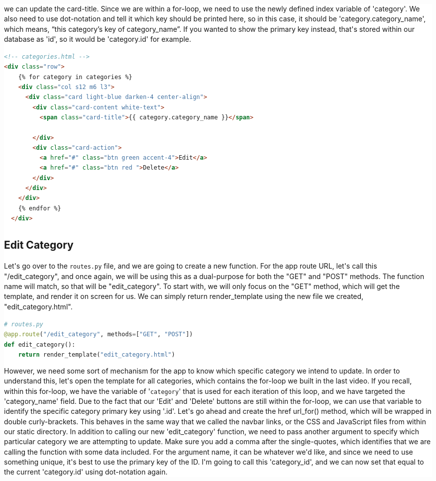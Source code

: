 we can update the card-title.
Since we are within a for-loop, we need to use the newly defined index variable of 'category'.
We also need to use dot-notation and tell it which key should be printed here, so in
this case, it should be 'category.category_name', which means, “this category’s key of category_name”.
If you wanted to show the primary key instead, that's stored within our database as 'id',
so it would be 'category.id' for example.
```html
<!-- categories.html -->
<div class="row">
    {% for category in categories %}
    <div class="col s12 m6 l3">
      <div class="card light-blue darken-4 center-align">
        <div class="card-content white-text">
          <span class="card-title">{{ category.category_name }}</span>

        </div>
        <div class="card-action">
          <a href="#" class="btn green accent-4">Edit</a>
          <a href="#" class="btn red ">Delete</a>
        </div>
      </div>
    </div>
    {% endfor %}
  </div>
```

## Edit Category

Let's go over to the `routes.py` file, and we are going to create a new function.
For the app route URL, let's call this "/edit_category", and once again, we will be using this as a
dual-purpose for both the "GET" and "POST" methods.
The function name will match, so that will be "edit_category".
To start with, we will only focus on the "GET" method, which will get the template, and render it on screen for us.
We can simply return render_template using the new file we created, "edit_category.html".

```python
# routes.py
@app.route("/edit_category", methods=["GET", "POST"])
def edit_category():
    return render_template("edit_category.html")
```

However, we need some sort of mechanism for the app to know which specific category we intend to update.
In order to understand this, let's open the template for all categories, which contains
the for-loop we built in the last video.
If you recall, within this for-loop, we have the variable of '`category`' that is used for
each iteration of this loop, and we have targeted the 'category_name' field.
Due to the fact that our 'Edit' and 'Delete' buttons are still within the for-loop, we
can use that variable to identify the specific category primary key using '.id'.
Let's go ahead and create the href url_for() method, which will be wrapped in double curly-brackets.
This behaves in the same way that we called the navbar links, or the CSS and JavaScript
files from within our static directory.
In addition to calling our new 'edit_category' function, we need to pass another argument
to specify which particular category we are attempting to update.
Make sure you add a comma after the single-quotes, which identifies that we are calling the function with some data included.
For the argument name, it can be whatever we'd like, and since we need to use something
unique, it's best to use the primary key of the ID.
I'm going to call this 'category_id', and we can now set that equal to the current 'category.id' using dot-notation again.